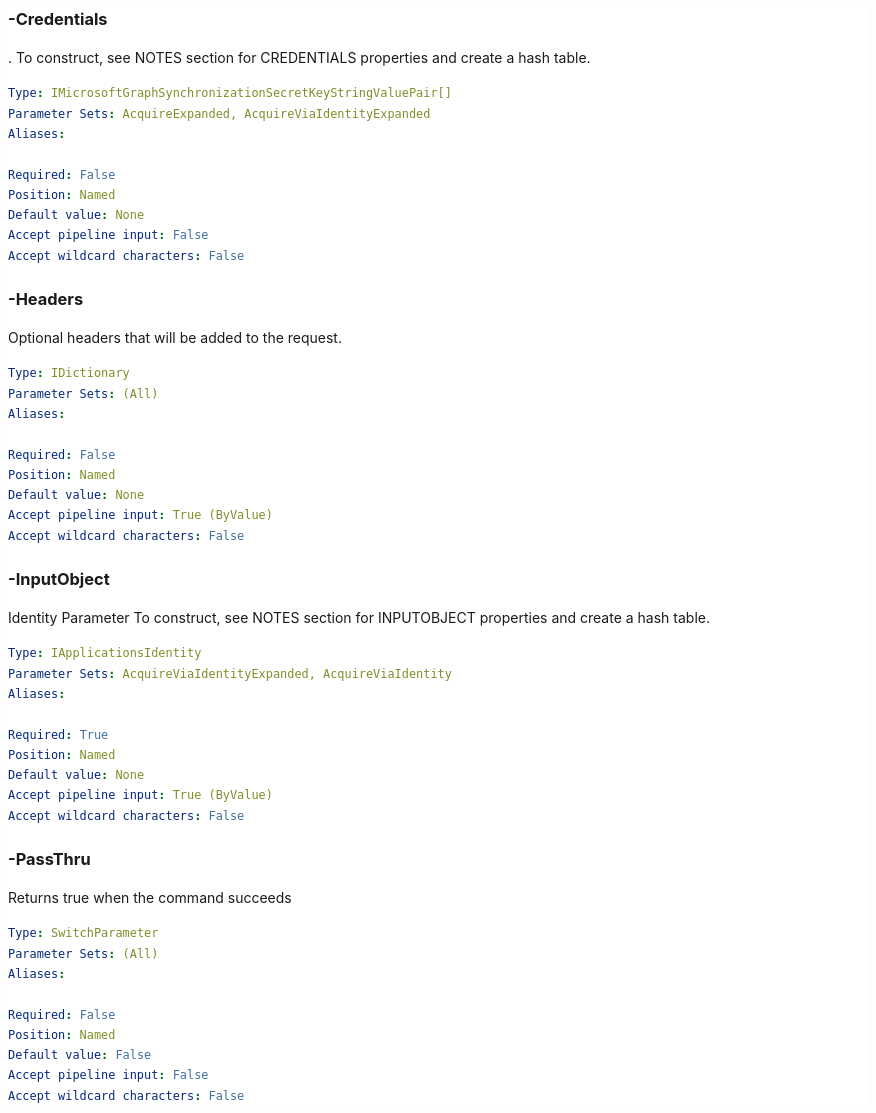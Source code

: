### -Credentials
.
To construct, see NOTES section for CREDENTIALS properties and create a hash table.

```yaml
Type: IMicrosoftGraphSynchronizationSecretKeyStringValuePair[]
Parameter Sets: AcquireExpanded, AcquireViaIdentityExpanded
Aliases:

Required: False
Position: Named
Default value: None
Accept pipeline input: False
Accept wildcard characters: False
```

### -Headers
Optional headers that will be added to the request.

```yaml
Type: IDictionary
Parameter Sets: (All)
Aliases:

Required: False
Position: Named
Default value: None
Accept pipeline input: True (ByValue)
Accept wildcard characters: False
```

### -InputObject
Identity Parameter
To construct, see NOTES section for INPUTOBJECT properties and create a hash table.

```yaml
Type: IApplicationsIdentity
Parameter Sets: AcquireViaIdentityExpanded, AcquireViaIdentity
Aliases:

Required: True
Position: Named
Default value: None
Accept pipeline input: True (ByValue)
Accept wildcard characters: False
```

### -PassThru
Returns true when the command succeeds

```yaml
Type: SwitchParameter
Parameter Sets: (All)
Aliases:

Required: False
Position: Named
Default value: False
Accept pipeline input: False
Accept wildcard characters: False
```
